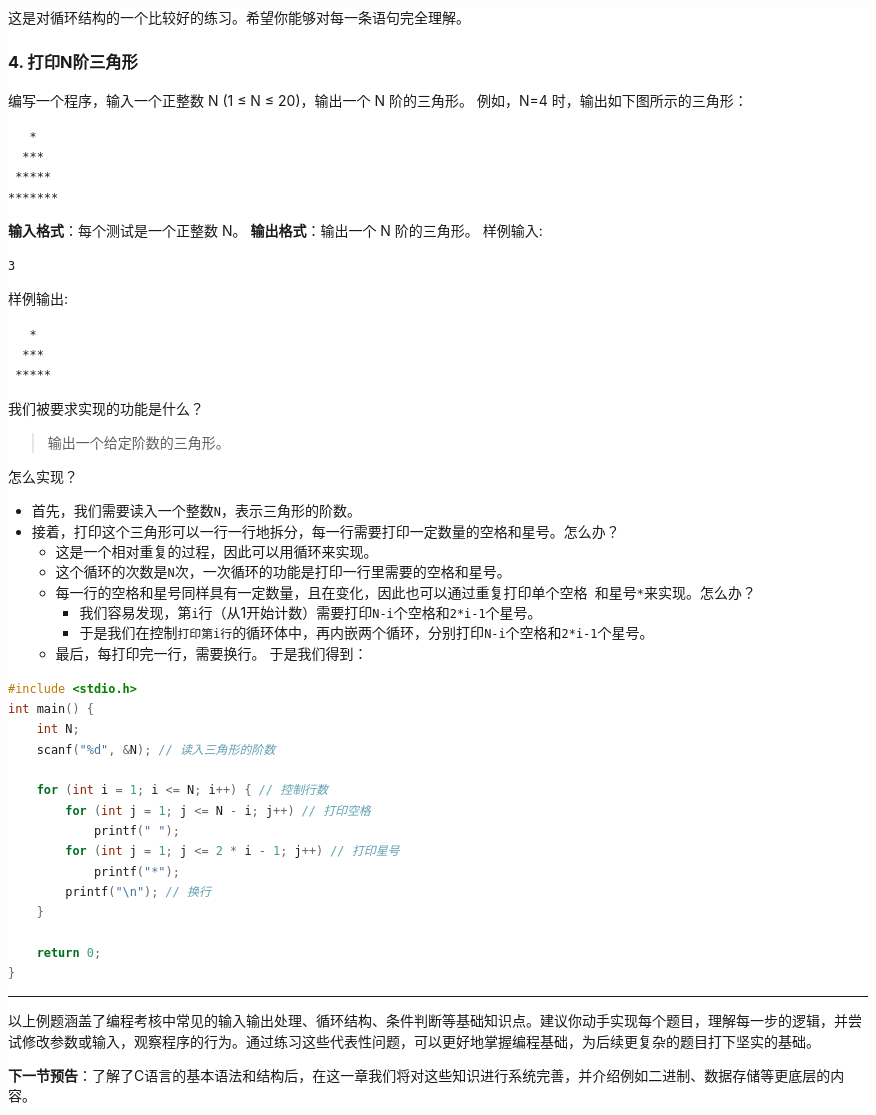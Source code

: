 这是对循环结构的一个比较好的练习。希望你能够对每一条语句完全理解。

### 4. 打印N阶三角形
编写一个程序，输入一个正整数 N (1 ≤ N ≤ 20)，输出一个 N 阶的三角形。
例如，N=4 时，输出如下图所示的三角形：
```
   *
  ***
 *****
*******
```
**输入格式**：每个测试是一个正整数 N。
**输出格式**：输出一个 N 阶的三角形。
样例输入:
```
3
```
样例输出:
```
   *
  ***
 *****
```

我们被要求实现的功能是什么？
> 输出一个给定阶数的三角形。

怎么实现？
- 首先，我们需要读入一个整数`N`，表示三角形的阶数。
- 接着，打印这个三角形可以一行一行地拆分，每一行需要打印一定数量的空格和星号。怎么办？
  - 这是一个相对重复的过程，因此可以用循环来实现。
  - 这个循环的次数是`N`次，一次循环的功能是打印一行里需要的空格和星号。
  - 每一行的空格和星号同样具有一定数量，且在变化，因此也可以通过重复打印单个空格` `和星号`*`来实现。怎么办？
    - 我们容易发现，第`i`行（从1开始计数）需要打印`N-i`个空格和`2*i-1`个星号。
    - 于是我们在控制`打印第i行`的循环体中，再内嵌两个循环，分别打印`N-i`个空格和`2*i-1`个星号。
  - 最后，每打印完一行，需要换行。
于是我们得到：
```c
#include <stdio.h>
int main() {
    int N;
    scanf("%d", &N); // 读入三角形的阶数

    for (int i = 1; i <= N; i++) { // 控制行数
        for (int j = 1; j <= N - i; j++) // 打印空格
            printf(" ");
        for (int j = 1; j <= 2 * i - 1; j++) // 打印星号
            printf("*");
        printf("\n"); // 换行
    }

    return 0;
}
```

---

以上例题涵盖了编程考核中常见的输入输出处理、循环结构、条件判断等基础知识点。建议你动手实现每个题目，理解每一步的逻辑，并尝试修改参数或输入，观察程序的行为。通过练习这些代表性问题，可以更好地掌握编程基础，为后续更复杂的题目打下坚实的基础。

**下一节预告**：了解了C语言的基本语法和结构后，在这一章我们将对这些知识进行系统完善，并介绍例如二进制、数据存储等更底层的内容。